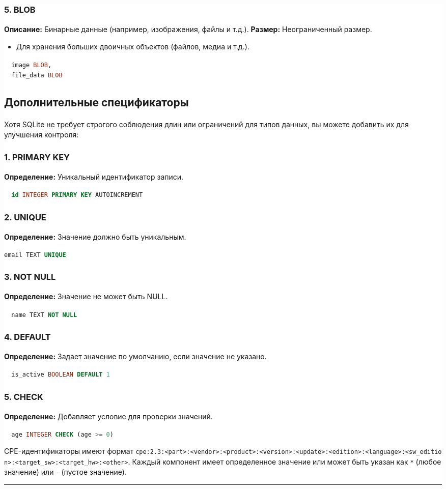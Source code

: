 ### 5. **BLOB**
**Описание:** Бинарные данные (например, изображения, файлы и т.д.).
**Размер:** Неограниченный размер.
  - Для хранения больших двоичных объектов (файлов, медиа и т.д.).


```sql
  image BLOB,
  file_data BLOB
```

## **Дополнительные спецификаторы**

Хотя SQLite не требует строгого соблюдения длин или ограничений для типов данных, вы можете добавить их для улучшения контроля:

### 1. **PRIMARY KEY**
**Определение:** Уникальный идентификатор записи.
```sql
  id INTEGER PRIMARY KEY AUTOINCREMENT
```

### 2. **UNIQUE**
**Определение:** Значение должно быть уникальным.

  ```sql
  email TEXT UNIQUE
  ```

### 3. **NOT NULL**
**Определение:** Значение не может быть NULL.

```sql
  name TEXT NOT NULL
```

### 4. **DEFAULT**
**Определение:** Задает значение по умолчанию, если значение не указано.

```sql
  is_active BOOLEAN DEFAULT 1
```

### 5. **CHECK**
**Определение:** Добавляет условие для проверки значений.

```sql
  age INTEGER CHECK (age >= 0)
```

CPE-идентификаторы имеют формат `cpe:2.3:<part>:<vendor>:<product>:<version>:<update>:<edition>:<language>:<sw_edition>:<target_sw>:<target_hw>:<other>`. Каждый компонент имеет определенное значение или может быть указан как `*` (любое значение) или `-` (пустое значение).

---
